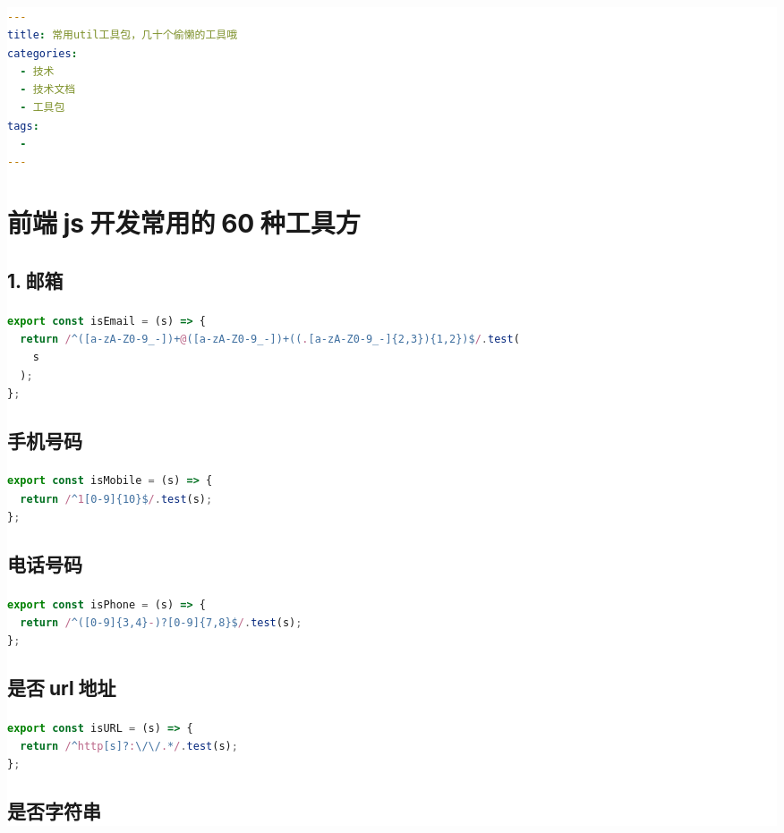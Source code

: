 ```yaml
---
title: 常用util工具包，几十个偷懒的工具哦
categories:
  - 技术
  - 技术文档
  - 工具包
tags:
  -
---
```


# 前端 js 开发常用的 60 种工具方

## 1. 邮箱

```js
export const isEmail = (s) => {
  return /^([a-zA-Z0-9_-])+@([a-zA-Z0-9_-])+((.[a-zA-Z0-9_-]{2,3}){1,2})$/.test(
    s
  );
};
```

## 手机号码

```js
export const isMobile = (s) => {
  return /^1[0-9]{10}$/.test(s);
};
```

## 电话号码

```js
export const isPhone = (s) => {
  return /^([0-9]{3,4}-)?[0-9]{7,8}$/.test(s);
};
```

## 是否 url 地址

```js
export const isURL = (s) => {
  return /^http[s]?:\/\/.*/.test(s);
};
```

## 是否字符串
